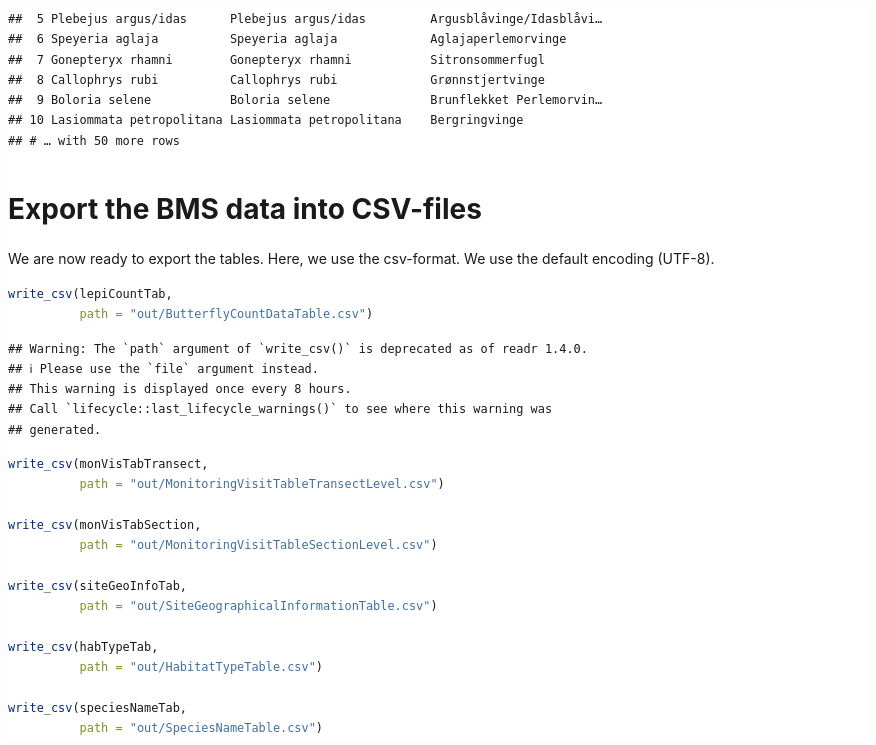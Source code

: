     ##  5 Plebejus argus/idas      Plebejus argus/idas         Argusblåvinge/Idasblåvi…
    ##  6 Speyeria aglaja          Speyeria aglaja             Aglajaperlemorvinge     
    ##  7 Gonepteryx rhamni        Gonepteryx rhamni           Sitronsommerfugl        
    ##  8 Callophrys rubi          Callophrys rubi             Grønnstjertvinge        
    ##  9 Boloria selene           Boloria selene              Brunflekket Perlemorvin…
    ## 10 Lasiommata petropolitana Lasiommata petropolitana    Bergringvinge           
    ## # … with 50 more rows

# Export the BMS data into CSV-files

We are now ready to export the tables. Here, we use the csv-format. We
use the default encoding (UTF-8).

``` r
write_csv(lepiCountTab,
          path = "out/ButterflyCountDataTable.csv")
```

    ## Warning: The `path` argument of `write_csv()` is deprecated as of readr 1.4.0.
    ## ℹ Please use the `file` argument instead.
    ## This warning is displayed once every 8 hours.
    ## Call `lifecycle::last_lifecycle_warnings()` to see where this warning was
    ## generated.

``` r
write_csv(monVisTabTransect,
          path = "out/MonitoringVisitTableTransectLevel.csv")

write_csv(monVisTabSection,
          path = "out/MonitoringVisitTableSectionLevel.csv")

write_csv(siteGeoInfoTab,
          path = "out/SiteGeographicalInformationTable.csv")

write_csv(habTypeTab,
          path = "out/HabitatTypeTable.csv")

write_csv(speciesNameTab,
          path = "out/SpeciesNameTable.csv")
```

